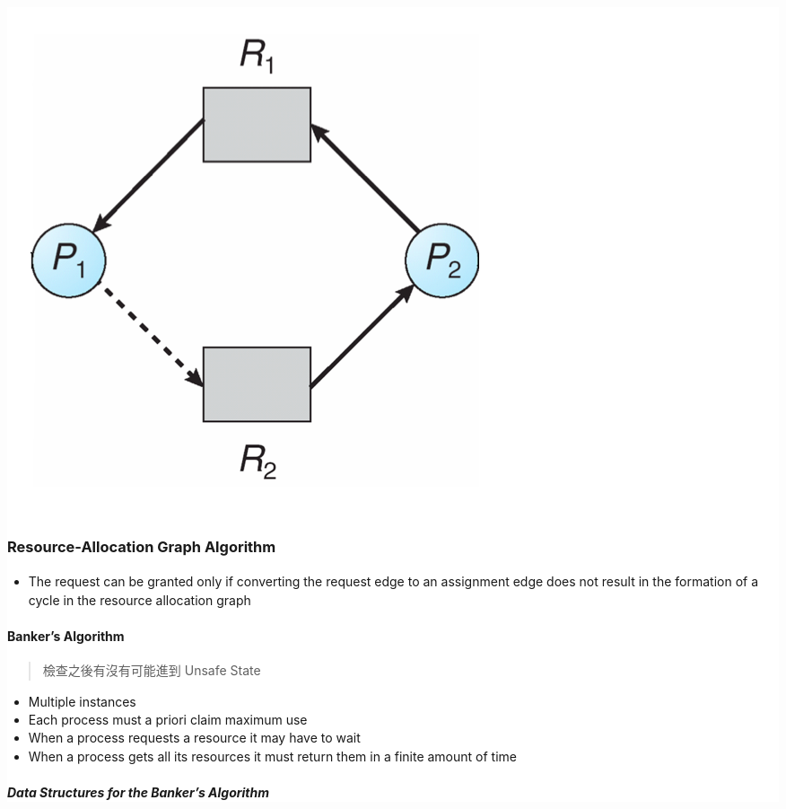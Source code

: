 ![Unsafe State Resource Allocation Graph](/files/os-ch7-deadlocks/unsafe-state-resource-allocation-graph.png)  
  
### Resource-Allocation Graph Algorithm  
+ The request can be granted only if converting the request edge to an assignment edge does not result in the formation of a cycle in the resource allocation graph  
  
#### Banker’s Algorithm  
> 檢查之後有沒有可能進到 Unsafe State  
  
+ Multiple instances  
+ Each process must a priori claim maximum use  
+ When a process requests a resource it may have to wait  
+ When a process gets all its resources it must return them in a finite amount of time  
  
##### Data Structures for the Banker’s Algorithm  